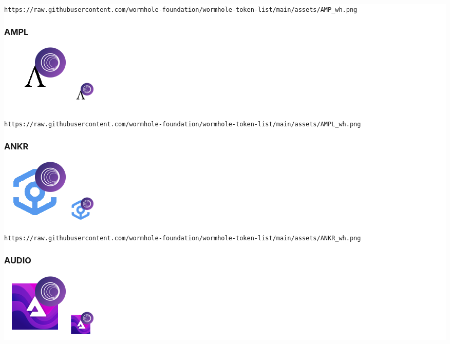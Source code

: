 ```
https://raw.githubusercontent.com/wormhole-foundation/wormhole-token-list/main/assets/AMP_wh.png
```

### AMPL
![AMPL](AMPL_wh.png)
![AMPL](AMPL_wh_small.png)

```
https://raw.githubusercontent.com/wormhole-foundation/wormhole-token-list/main/assets/AMPL_wh.png
```

### ANKR
![ANKR](ANKR_wh.png)
![ANKR](ANKR_wh_small.png)

```
https://raw.githubusercontent.com/wormhole-foundation/wormhole-token-list/main/assets/ANKR_wh.png
```

### AUDIO
![AUDIO](AUDIO_wh.png)
![AUDIO](AUDIO_wh_small.png)

